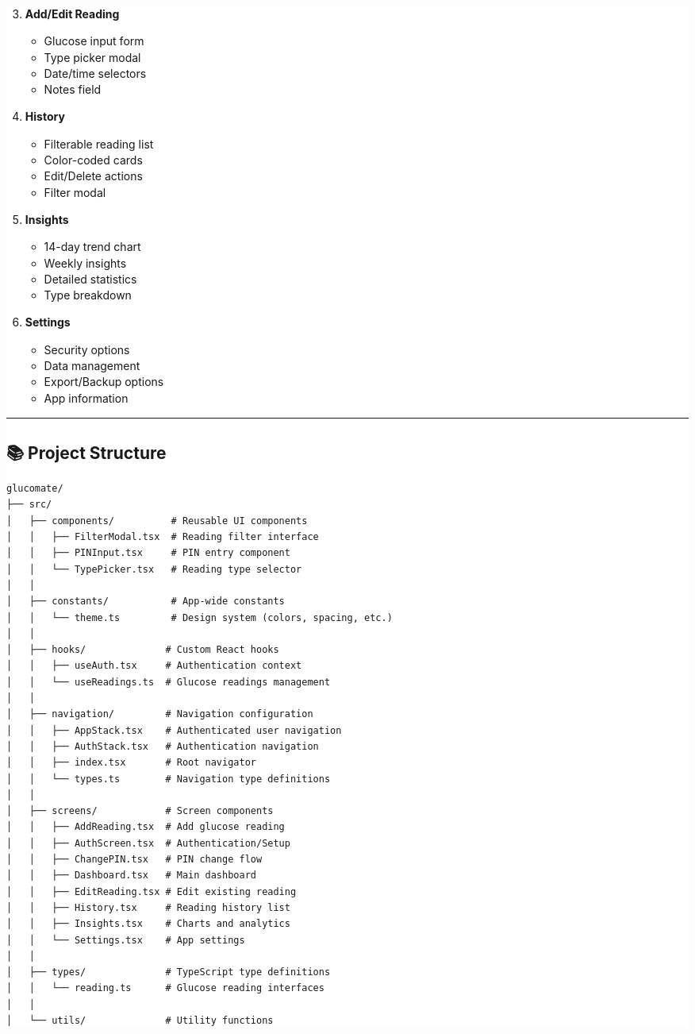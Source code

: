 3. **Add/Edit Reading**

   - Glucose input form
   - Type picker modal
   - Date/time selectors
   - Notes field

4. **History**

   - Filterable reading list
   - Color-coded cards
   - Edit/Delete actions
   - Filter modal

5. **Insights**

   - 14-day trend chart
   - Weekly insights
   - Detailed statistics
   - Type breakdown

6. **Settings**
   - Security options
   - Data management
   - Export/Backup options
   - App information

---

## 📚 Project Structure

```
glucomate/
├── src/
│   ├── components/          # Reusable UI components
│   │   ├── FilterModal.tsx  # Reading filter interface
│   │   ├── PINInput.tsx     # PIN entry component
│   │   └── TypePicker.tsx   # Reading type selector
│   │
│   ├── constants/           # App-wide constants
│   │   └── theme.ts         # Design system (colors, spacing, etc.)
│   │
│   ├── hooks/              # Custom React hooks
│   │   ├── useAuth.tsx     # Authentication context
│   │   └── useReadings.ts  # Glucose readings management
│   │
│   ├── navigation/         # Navigation configuration
│   │   ├── AppStack.tsx    # Authenticated user navigation
│   │   ├── AuthStack.tsx   # Authentication navigation
│   │   ├── index.tsx       # Root navigator
│   │   └── types.ts        # Navigation type definitions
│   │
│   ├── screens/            # Screen components
│   │   ├── AddReading.tsx  # Add glucose reading
│   │   ├── AuthScreen.tsx  # Authentication/Setup
│   │   ├── ChangePIN.tsx   # PIN change flow
│   │   ├── Dashboard.tsx   # Main dashboard
│   │   ├── EditReading.tsx # Edit existing reading
│   │   ├── History.tsx     # Reading history list
│   │   ├── Insights.tsx    # Charts and analytics
│   │   └── Settings.tsx    # App settings
│   │
│   ├── types/              # TypeScript type definitions
│   │   └── reading.ts      # Glucose reading interfaces
│   │
│   └── utils/              # Utility functions
```